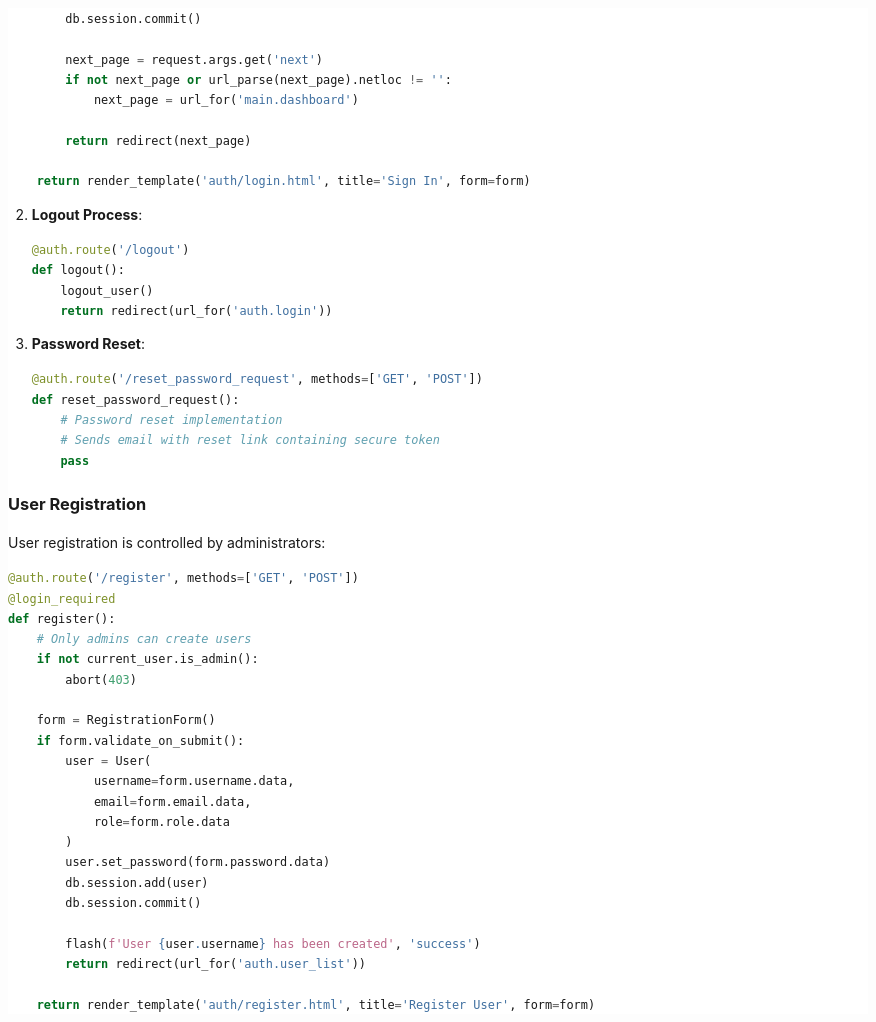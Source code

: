    ```python
           db.session.commit()
           
           next_page = request.args.get('next')
           if not next_page or url_parse(next_page).netloc != '':
               next_page = url_for('main.dashboard')
               
           return redirect(next_page)
       
       return render_template('auth/login.html', title='Sign In', form=form)
   ```

2. **Logout Process**:
   ```python
   @auth.route('/logout')
   def logout():
       logout_user()
       return redirect(url_for('auth.login'))
   ```

3. **Password Reset**:
   ```python
   @auth.route('/reset_password_request', methods=['GET', 'POST'])
   def reset_password_request():
       # Password reset implementation
       # Sends email with reset link containing secure token
       pass
   ```

### User Registration

User registration is controlled by administrators:

```python
@auth.route('/register', methods=['GET', 'POST'])
@login_required
def register():
    # Only admins can create users
    if not current_user.is_admin():
        abort(403)
    
    form = RegistrationForm()
    if form.validate_on_submit():
        user = User(
            username=form.username.data,
            email=form.email.data,
            role=form.role.data
        )
        user.set_password(form.password.data)
        db.session.add(user)
        db.session.commit()
        
        flash(f'User {user.username} has been created', 'success')
        return redirect(url_for('auth.user_list'))
    
    return render_template('auth/register.html', title='Register User', form=form)
```
